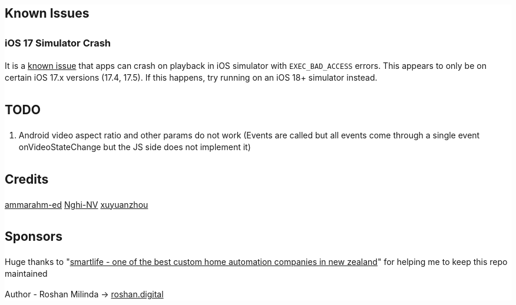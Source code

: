 ## Known Issues

### iOS 17 Simulator Crash

It is a [known issue](https://code.videolan.org/videolan/VLCKit/-/issues/724) that apps can crash on playback in iOS simulator with `EXEC_BAD_ACCESS` errors. This appears to only be on certain iOS 17.x versions (17.4, 17.5).
If this happens, try running on an iOS 18+ simulator instead.

## TODO

1. Android video aspect ratio and other params do not work (Events are called but all events come through a single event onVideoStateChange but the JS side does not implement it)

## Credits

[ammarahm-ed](https://github.com/ammarahm-ed)
[Nghi-NV](https://github.com/Nghi-NV)
[xuyuanzhou](https://github.com/xuyuanzhou)

## Sponsors

Huge thanks to "[smartlife - one of the best custom home automation companies in new zealand](https://www.smartlife.nz/)" for helping me to keep this repo maintained

Author - Roshan Milinda -> [roshan.digital](https://roshan.digital)
